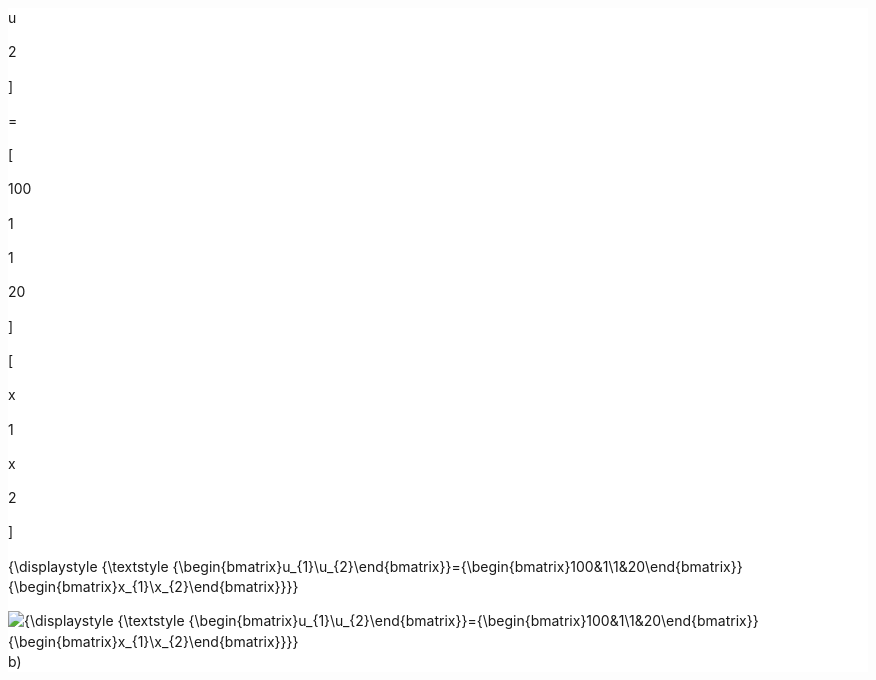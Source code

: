 





u

2





]


=


[



100


1




1


20



]




[




x

1







x

2





]






{\displaystyle {\textstyle {\begin{bmatrix}u\_{1}\\u\_{2}\end{bmatrix}}={\begin{bmatrix}100&1\\1&20\end{bmatrix}}{\begin{bmatrix}x\_{1}\\x\_{2}\end{bmatrix}}}}

![{\displaystyle {\textstyle {\begin{bmatrix}u_{1}\\u_{2}\end{bmatrix}}={\begin{bmatrix}100&1\\1&20\end{bmatrix}}{\begin{bmatrix}x_{1}\\x_{2}\end{bmatrix}}}}](https://wikimedia.org/api/rest_v1/media/math/render/svg/91b22a42571dee07244b61cd734f77245322356a) b) 
